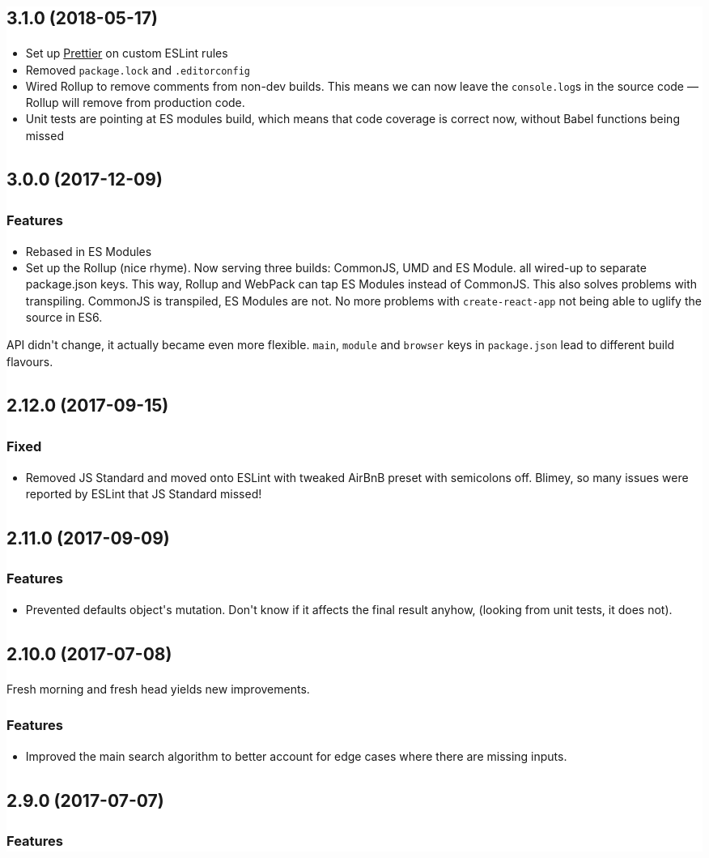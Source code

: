 ## 3.1.0 (2018-05-17)

- Set up [Prettier](https://prettier.io) on custom ESLint rules
- Removed `package.lock` and `.editorconfig`
- Wired Rollup to remove comments from non-dev builds. This means we can now leave the `console.log`s in the source code — Rollup will remove from production code.
- Unit tests are pointing at ES modules build, which means that code coverage is correct now, without Babel functions being missed

## 3.0.0 (2017-12-09)

### Features

- Rebased in ES Modules
- Set up the Rollup (nice rhyme). Now serving three builds: CommonJS, UMD and ES Module. all wired-up to separate package.json keys. This way, Rollup and WebPack can tap ES Modules instead of CommonJS. This also solves problems with transpiling. CommonJS is transpiled, ES Modules are not. No more problems with `create-react-app` not being able to uglify the source in ES6.

API didn't change, it actually became even more flexible. `main`, `module` and `browser` keys in `package.json` lead to different build flavours.

## 2.12.0 (2017-09-15)

### Fixed

- Removed JS Standard and moved onto ESLint with tweaked AirBnB preset with semicolons off. Blimey, so many issues were reported by ESLint that JS Standard missed!

## 2.11.0 (2017-09-09)

### Features

- Prevented defaults object's mutation. Don't know if it affects the final result anyhow, (looking from unit tests, it does not).

## 2.10.0 (2017-07-08)

Fresh morning and fresh head yields new improvements.

### Features

- Improved the main search algorithm to better account for edge cases where there are missing inputs.

## 2.9.0 (2017-07-07)

### Features
